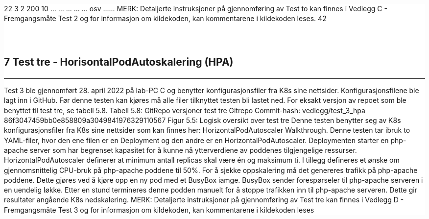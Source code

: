 22 3 2 200 10
... ... ... ... ...
osv ......
MERK: Detaljerte instruksjoner på gjennomføring av Test to kan finnes i Vedlegg C - Fremgangsmåte Test 2 og for informasjon om kildekoden, kan kommentarene i kildekoden leses.
42


<br>

## 7 Test tre - HorisontalPodAutoskalering (HPA)
---
Test 3 ble gjennomført 28. april 2022 på lab-PC C og benytter konfigurasjonsfiler fra K8s sine
nettsider. Konfigurasjonsfilene ble lagt inn i GitHub.
Før denne testen kan kjøres må alle filer tilknyttet testen bli lastet ned. For eksakt versjon av
repoet som ble benyttet til test tre, se tabell 5.8.
Tabell 5.8: GitRepo versjoner test tre
Gitrepo Commit-hash:
vedlegg/test_3_hpa 86f3047459bb0e858809a3049841976329110567
Figur 5.5: Logisk oversikt over test tre
Denne testen benytter seg av K8s konfigurasjonsfiler fra K8s sine nettsider som kan finnes her:
HorizontalPodAutoscaler Walkthrough.
Denne testen tar ibruk to YAML-filer, hvor den ene filen er en Deployment og den andre er en
HorizontalPodAutoscaler. Deploymenten starter en php-apache server som har begrenset kapasitet for å kunne nå ytterverdiene av poddenes tilgjengelige ressurser. HorizontalPodAutoscaler
definerer at minimum antall replicas skal være én og maksimum ti. I tillegg defineres et ønske
om gjennomsnittelig CPU-bruk på php-apache poddene til 50%.
For å sjekke oppskalering må det genereres trafikk på php-apache poddene. Dette gjøres ved å
kjøre opp en ny pod med et BusyBox iamge. BusyBox sender forespørseler til php-apache serveren i en uendelig løkke. Etter en stund termineres denne podden manuelt for å stoppe trafikken
inn til php-apache serveren. Dette gir resultater angående K8s nedskalering.
MERK: Detaljerte instruksjoner på gjennomføring av Test tre kan finnes i Vedlegg D - Fremgangsmåte Test 3 og for informasjon om kildekoden, kan kommentarene i kildekoden leses